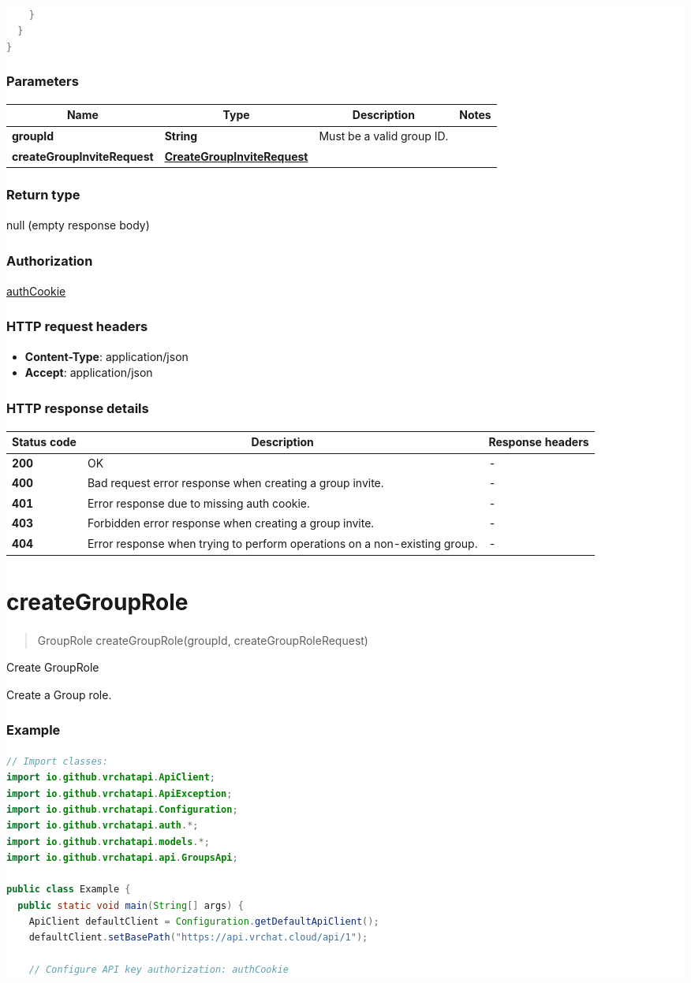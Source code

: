 ```java
    }
  }
}
```

### Parameters

| Name | Type | Description  | Notes |
|------------- | ------------- | ------------- | -------------|
| **groupId** | **String**| Must be a valid group ID. | |
| **createGroupInviteRequest** | [**CreateGroupInviteRequest**](CreateGroupInviteRequest.md)|  | |

### Return type

null (empty response body)

### Authorization

[authCookie](../README.md#authCookie)

### HTTP request headers

 - **Content-Type**: application/json
 - **Accept**: application/json

### HTTP response details
| Status code | Description | Response headers |
|-------------|-------------|------------------|
| **200** | OK |  -  |
| **400** | Bad request error response when creating a group invite. |  -  |
| **401** | Error response due to missing auth cookie. |  -  |
| **403** | Forbidden error response when creating a group invite. |  -  |
| **404** | Error response when trying to perform operations on a non-existing group. |  -  |

<a name="createGroupRole"></a>
# **createGroupRole**
> GroupRole createGroupRole(groupId, createGroupRoleRequest)

Create GroupRole

Create a Group role.

### Example
```java
// Import classes:
import io.github.vrchatapi.ApiClient;
import io.github.vrchatapi.ApiException;
import io.github.vrchatapi.Configuration;
import io.github.vrchatapi.auth.*;
import io.github.vrchatapi.models.*;
import io.github.vrchatapi.api.GroupsApi;

public class Example {
  public static void main(String[] args) {
    ApiClient defaultClient = Configuration.getDefaultApiClient();
    defaultClient.setBasePath("https://api.vrchat.cloud/api/1");
    
    // Configure API key authorization: authCookie
```